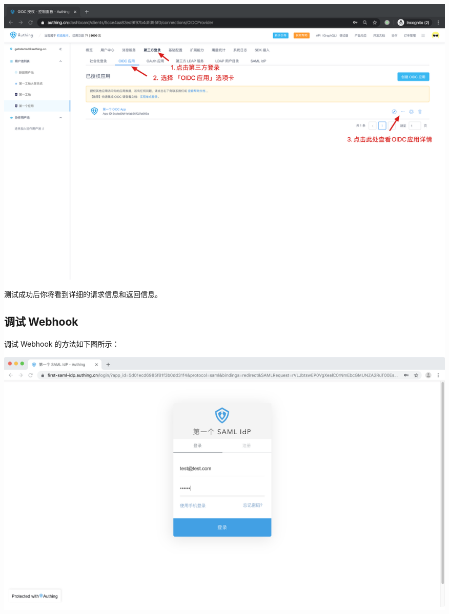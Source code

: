 ![](../.gitbook/assets/image%20%28395%29.png)

测试成功后你将看到详细的请求信息和返回信息。

## 调试 Webhook

 调试 Webhook 的方法如下图所示：

![](../.gitbook/assets/image%20%28313%29.png)
